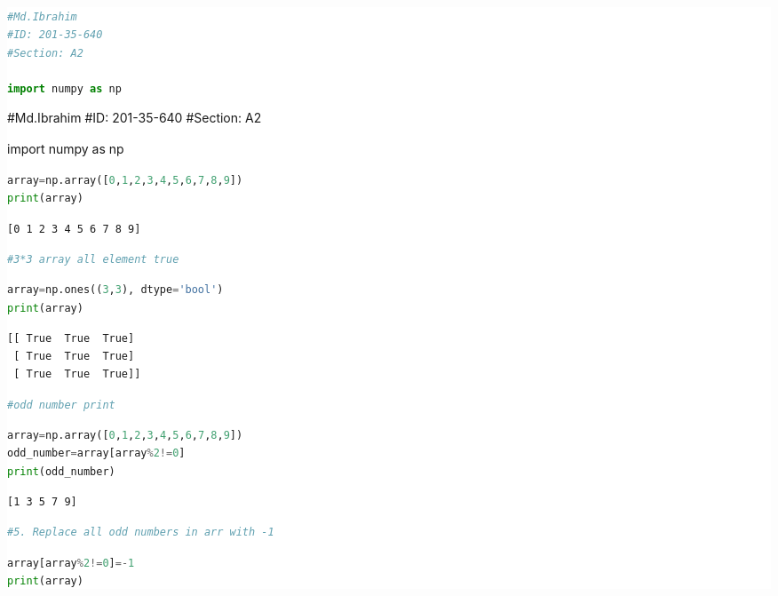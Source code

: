```python
#Md.Ibrahim
#ID: 201-35-640
#Section: A2

import numpy as np
```

#Md.Ibrahim
#ID: 201-35-640
#Section: A2

import numpy as np


```python
array=np.array([0,1,2,3,4,5,6,7,8,9])
print(array)
```

    [0 1 2 3 4 5 6 7 8 9]
    


```python
#3*3 array all element true
```


```python
array=np.ones((3,3), dtype='bool')
print(array)
```

    [[ True  True  True]
     [ True  True  True]
     [ True  True  True]]
    


```python
#odd number print
```


```python
array=np.array([0,1,2,3,4,5,6,7,8,9])
odd_number=array[array%2!=0]
print(odd_number)
```

    [1 3 5 7 9]
    


```python
#5.	Replace all odd numbers in arr with -1
```


```python
array[array%2!=0]=-1
print(array)
```
